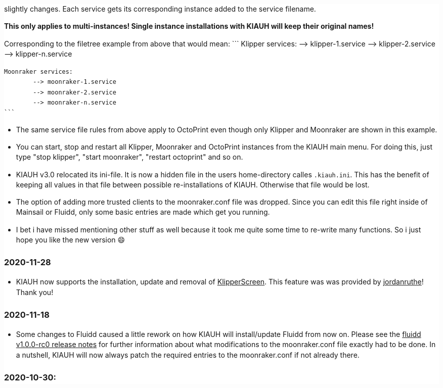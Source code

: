   slightly changes.
  Each service gets its corresponding instance added to the service filename.

  **This only applies to multi-instances! Single instance installations with
  KIAUH will keep their original names!**

  Corresponding to the filetree example from above that would mean:
    ```
    Klipper services:
            --> klipper-1.service
            --> klipper-2.service
            --> klipper-n.service

    Moonraker services:
            --> moonraker-1.service
            --> moonraker-2.service
            --> moonraker-n.service
    ```
* The same service file rules from above apply to OctoPrint even though only
  Klipper and Moonraker are shown in this example.

* You can start, stop and restart all Klipper, Moonraker and OctoPrint instances
  from the KIAUH main menu. For doing this, just type "stop klipper", "start
  moonraker", "restart octoprint" and so on.

* KIAUH v3.0 relocated its ini-file. It is now a hidden file in the users
  home-directory calles `.kiauh.ini`. This has the benefit of keeping all values
  in that file between possible re-installations of KIAUH. Otherwise that file
  would be lost.

* The option of adding more trusted clients to the moonraker.conf file was
  dropped. Since you can edit this file right inside of Mainsail or Fluidd, only
  some basic entries are made which get you running.

* I bet i have missed mentioning other stuff as well because it took me quite
  some time to re-write many functions. So i just hope you like the new version
  😄

### 2020-11-28

* KIAUH now supports the installation, update and removal
  of [KlipperScreen](https://github.com/jordanruthe/KlipperScreen). This feature
  was was provided by [jordanruthe](https://github.com/jordanruthe)! Thank you!

### 2020-11-18

* Some changes to Fluidd caused a little rework on how KIAUH will install/update
  Fluidd from now on. Please see
  the [fluidd v1.0.0-rc0 release notes](https://github.com/cadriel/fluidd/releases/tag/v1.0.0-rc.0)
  for further information about what modifications to the moonraker.conf file
  exactly had to be done. In a nutshell, KIAUH will now always patch the
  required entries to the moonraker.conf if not already there.

### 2020-10-30:
